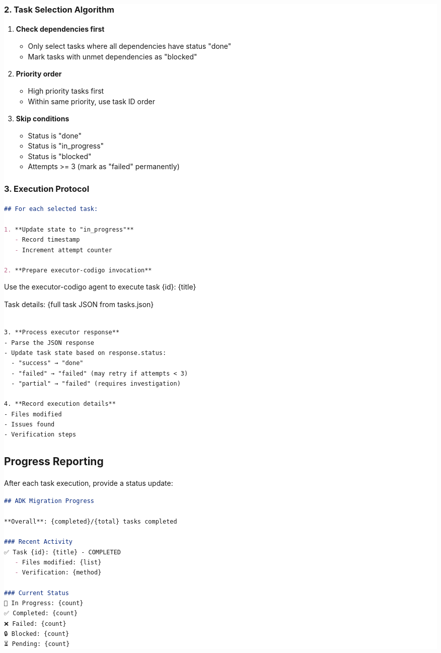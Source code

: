 ### 2. Task Selection Algorithm
1. **Check dependencies first**
   - Only select tasks where all dependencies have status "done"
   - Mark tasks with unmet dependencies as "blocked"

2. **Priority order**
   - High priority tasks first
   - Within same priority, use task ID order

3. **Skip conditions**
   - Status is "done"
   - Status is "in_progress" 
   - Status is "blocked"
   - Attempts >= 3 (mark as "failed" permanently)

### 3. Execution Protocol

```markdown
## For each selected task:

1. **Update state to "in_progress"**
   - Record timestamp
   - Increment attempt counter

2. **Prepare executor-codigo invocation**
   ```
   Use the executor-codigo agent to execute task {id}: {title}
   
   Task details:
   {full task JSON from tasks.json}
   ```

3. **Process executor response**
   - Parse the JSON response
   - Update task state based on response.status:
     - "success" → "done"
     - "failed" → "failed" (may retry if attempts < 3)
     - "partial" → "failed" (requires investigation)

4. **Record execution details**
   - Files modified
   - Issues found
   - Verification steps
```

## Progress Reporting

After each task execution, provide a status update:

```markdown
## ADK Migration Progress

**Overall**: {completed}/{total} tasks completed

### Recent Activity
✅ Task {id}: {title} - COMPLETED
   - Files modified: {list}
   - Verification: {method}

### Current Status
🔄 In Progress: {count}
✅ Completed: {count}
❌ Failed: {count}
🔒 Blocked: {count}
⏳ Pending: {count}

```